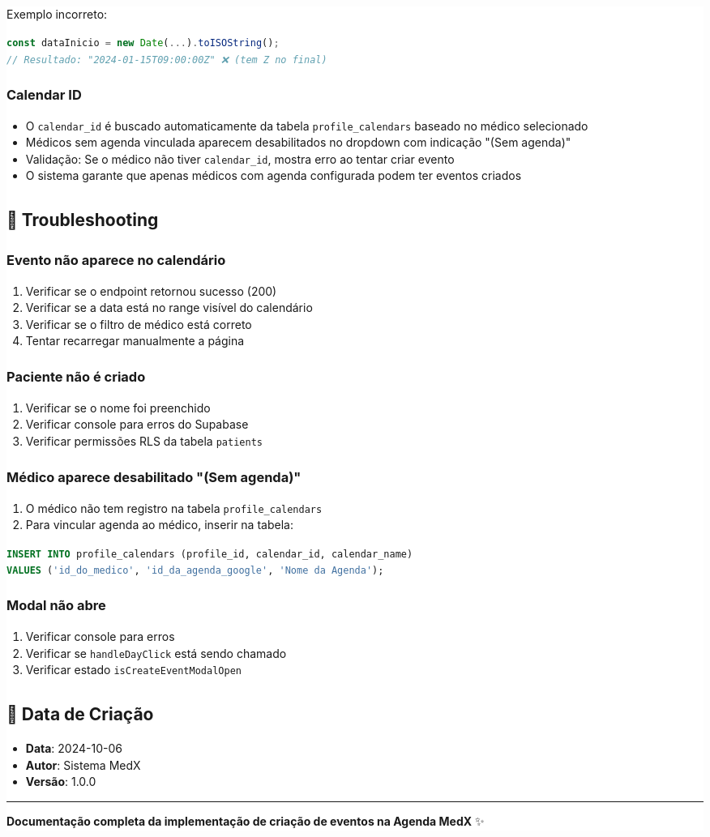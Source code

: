 Exemplo incorreto:
```javascript
const dataInicio = new Date(...).toISOString();
// Resultado: "2024-01-15T09:00:00Z" ❌ (tem Z no final)
```

### Calendar ID
- O `calendar_id` é buscado automaticamente da tabela `profile_calendars` baseado no médico selecionado
- Médicos sem agenda vinculada aparecem desabilitados no dropdown com indicação "(Sem agenda)"
- Validação: Se o médico não tiver `calendar_id`, mostra erro ao tentar criar evento
- O sistema garante que apenas médicos com agenda configurada podem ter eventos criados

## 🐛 Troubleshooting

### Evento não aparece no calendário
1. Verificar se o endpoint retornou sucesso (200)
2. Verificar se a data está no range visível do calendário
3. Verificar se o filtro de médico está correto
4. Tentar recarregar manualmente a página

### Paciente não é criado
1. Verificar se o nome foi preenchido
2. Verificar console para erros do Supabase
3. Verificar permissões RLS da tabela `patients`

### Médico aparece desabilitado "(Sem agenda)"
1. O médico não tem registro na tabela `profile_calendars`
2. Para vincular agenda ao médico, inserir na tabela:
```sql
INSERT INTO profile_calendars (profile_id, calendar_id, calendar_name)
VALUES ('id_do_medico', 'id_da_agenda_google', 'Nome da Agenda');
```

### Modal não abre
1. Verificar console para erros
2. Verificar se `handleDayClick` está sendo chamado
3. Verificar estado `isCreateEventModalOpen`

## 📅 Data de Criação
- **Data**: 2024-10-06
- **Autor**: Sistema MedX
- **Versão**: 1.0.0

---

**Documentação completa da implementação de criação de eventos na Agenda MedX** ✨

